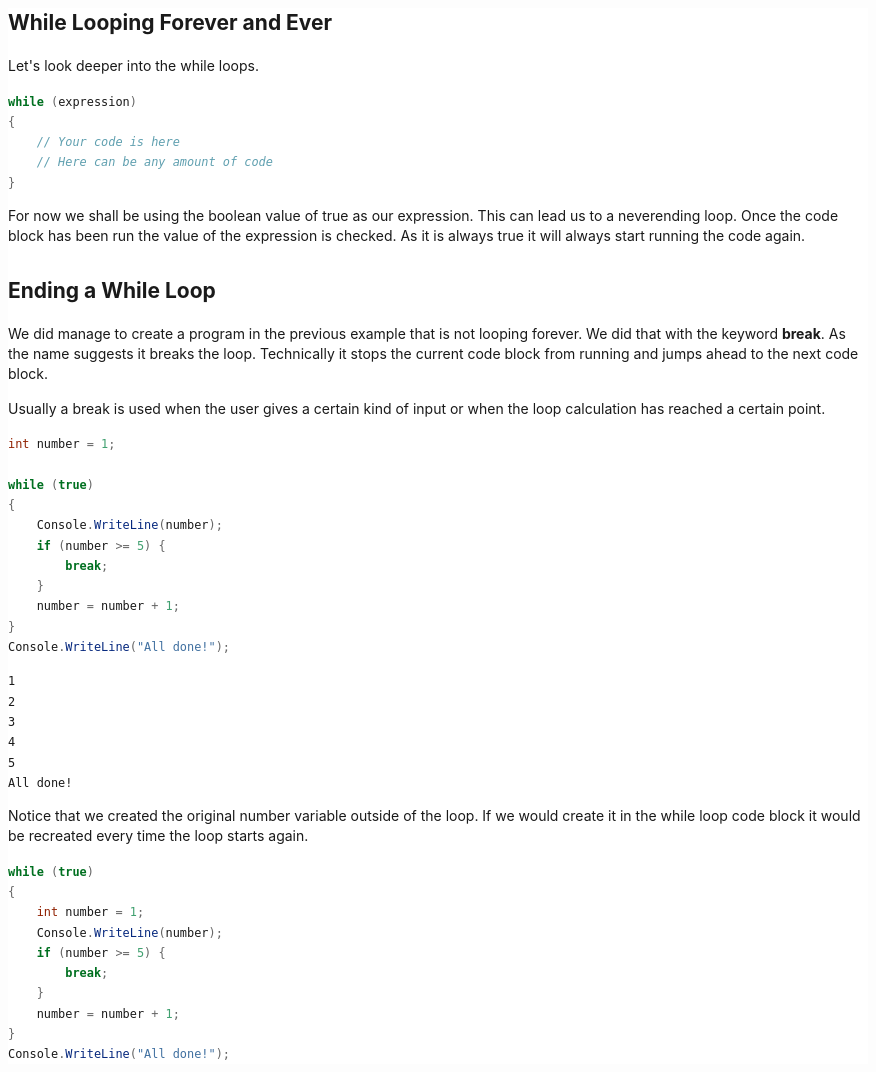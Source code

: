 ## While Looping Forever and Ever

Let's look deeper into the while loops.

```cs
while (expression)
{
    // Your code is here
    // Here can be any amount of code
}
```

For now we shall be using the boolean value of true as our expression. This can lead us to a neverending loop. Once the code block has been run the value of the expression is checked. As it is always true it will always start running the code again.

## Ending a While Loop

We did manage to create a program in the previous example that is not looping forever. We did that with the keyword **break**. As the name suggests it breaks the loop. Technically it stops the current code block from running and jumps ahead to the next code block.

Usually a break is used when the user gives a certain kind of input or when the loop calculation has reached a certain point.

```cs
int number = 1;

while (true) 
{
    Console.WriteLine(number);
    if (number >= 5) {
        break;
    }
    number = number + 1;
}
Console.WriteLine("All done!");
```

```console
1
2
3
4
5
All done!
```

Notice that we created the original number variable outside of the loop. If we would create it in the while loop code block it would be recreated every time the loop starts again.

```cs
while (true) 
{
    int number = 1;
    Console.WriteLine(number);
    if (number >= 5) {
        break;
    }
    number = number + 1;
}
Console.WriteLine("All done!");
```
